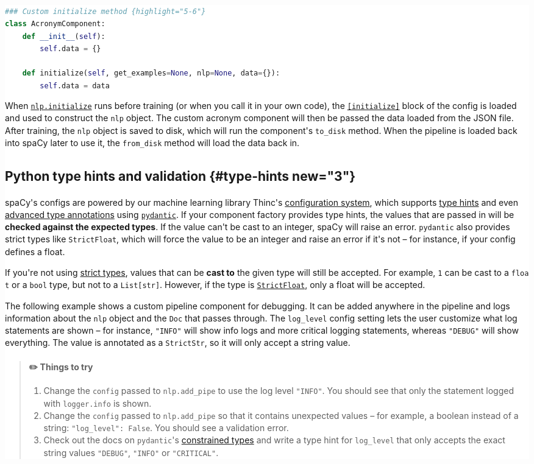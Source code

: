 ```python
### Custom initialize method {highlight="5-6"}
class AcronymComponent:
    def __init__(self):
        self.data = {}

    def initialize(self, get_examples=None, nlp=None, data={}):
        self.data = data
```

When [`nlp.initialize`](/api/language#initialize) runs before training (or when
you call it in your own code), the
[`[initialize]`](/api/data-formats#config-initialize) block of the config is
loaded and used to construct the `nlp` object. The custom acronym component will
then be passed the data loaded from the JSON file. After training, the `nlp`
object is saved to disk, which will run the component's `to_disk` method. When
the pipeline is loaded back into spaCy later to use it, the `from_disk` method
will load the data back in.

## Python type hints and validation {#type-hints new="3"}

spaCy's configs are powered by our machine learning library Thinc's
[configuration system](https://thinc.ai/docs/usage-config), which supports
[type hints](https://docs.python.org/3/library/typing.html) and even
[advanced type annotations](https://thinc.ai/docs/usage-config#advanced-types)
using [`pydantic`](https://github.com/samuelcolvin/pydantic). If your component
factory provides type hints, the values that are passed in will be **checked
against the expected types**. If the value can't be cast to an integer, spaCy
will raise an error. `pydantic` also provides strict types like `StrictFloat`,
which will force the value to be an integer and raise an error if it's not – for
instance, if your config defines a float.

<Infobox variant="warning">

If you're not using
[strict types](https://pydantic-docs.helpmanual.io/usage/types/#strict-types),
values that can be **cast to** the given type will still be accepted. For
example, `1` can be cast to a `float` or a `bool` type, but not to a
`List[str]`. However, if the type is
[`StrictFloat`](https://pydantic-docs.helpmanual.io/usage/types/#strict-types),
only a float will be accepted.

</Infobox>

The following example shows a custom pipeline component for debugging. It can be
added anywhere in the pipeline and logs information about the `nlp` object and
the `Doc` that passes through. The `log_level` config setting lets the user
customize what log statements are shown – for instance, `"INFO"` will show info
logs and more critical logging statements, whereas `"DEBUG"` will show
everything. The value is annotated as a `StrictStr`, so it will only accept a
string value.

> #### ✏️ Things to try
>
> 1. Change the `config` passed to `nlp.add_pipe` to use the log level `"INFO"`.
>    You should see that only the statement logged with `logger.info` is shown.
> 2. Change the `config` passed to `nlp.add_pipe` so that it contains unexpected
>    values – for example, a boolean instead of a string: `"log_level": False`.
>    You should see a validation error.
> 3. Check out the docs on `pydantic`'s
>    [constrained types](https://pydantic-docs.helpmanual.io/usage/types/#constrained-types)
>    and write a type hint for `log_level` that only accepts the exact string
>    values `"DEBUG"`, `"INFO"` or `"CRITICAL"`.
